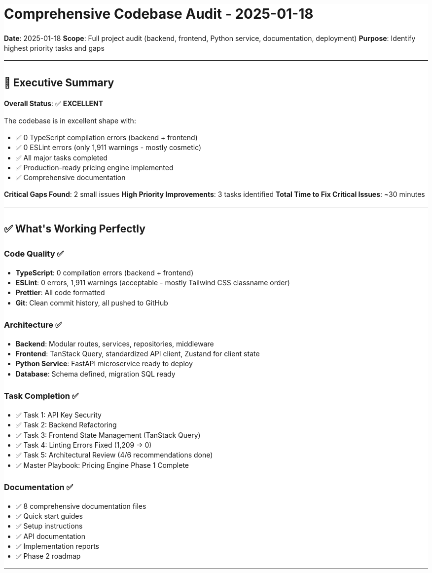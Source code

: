 # Comprehensive Codebase Audit - 2025-01-18

**Date**: 2025-01-18
**Scope**: Full project audit (backend, frontend, Python service, documentation, deployment)
**Purpose**: Identify highest priority tasks and gaps

---

## 🎯 Executive Summary

**Overall Status**: ✅ **EXCELLENT**

The codebase is in excellent shape with:
- ✅ 0 TypeScript compilation errors (backend + frontend)
- ✅ 0 ESLint errors (only 1,911 warnings - mostly cosmetic)
- ✅ All major tasks completed
- ✅ Production-ready pricing engine implemented
- ✅ Comprehensive documentation

**Critical Gaps Found**: 2 small issues
**High Priority Improvements**: 3 tasks identified
**Total Time to Fix Critical Issues**: ~30 minutes

---

## ✅ What's Working Perfectly

### Code Quality ✅
- **TypeScript**: 0 compilation errors (backend + frontend)
- **ESLint**: 0 errors, 1,911 warnings (acceptable - mostly Tailwind CSS classname order)
- **Prettier**: All code formatted
- **Git**: Clean commit history, all pushed to GitHub

### Architecture ✅
- **Backend**: Modular routes, services, repositories, middleware
- **Frontend**: TanStack Query, standardized API client, Zustand for client state
- **Python Service**: FastAPI microservice ready to deploy
- **Database**: Schema defined, migration SQL ready

### Task Completion ✅
- ✅ Task 1: API Key Security
- ✅ Task 2: Backend Refactoring
- ✅ Task 3: Frontend State Management (TanStack Query)
- ✅ Task 4: Linting Errors Fixed (1,209 → 0)
- ✅ Task 5: Architectural Review (4/6 recommendations done)
- ✅ Master Playbook: Pricing Engine Phase 1 Complete

### Documentation ✅
- ✅ 8 comprehensive documentation files
- ✅ Quick start guides
- ✅ Setup instructions
- ✅ API documentation
- ✅ Implementation reports
- ✅ Phase 2 roadmap

---